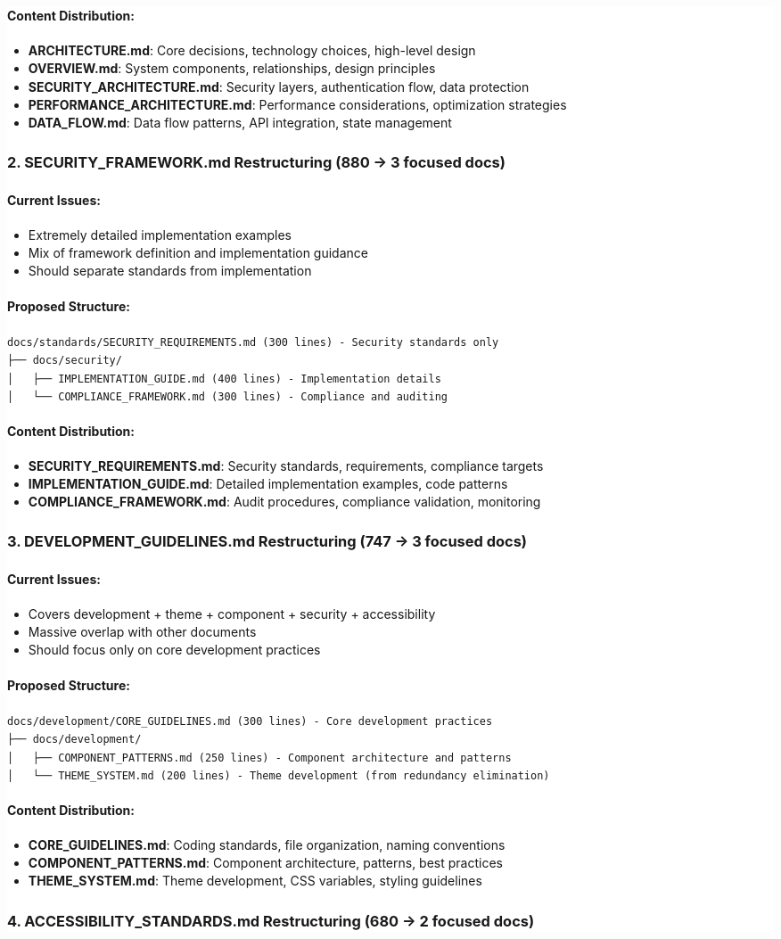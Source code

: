 #### Content Distribution:
- **ARCHITECTURE.md**: Core decisions, technology choices, high-level design
- **OVERVIEW.md**: System components, relationships, design principles
- **SECURITY_ARCHITECTURE.md**: Security layers, authentication flow, data protection
- **PERFORMANCE_ARCHITECTURE.md**: Performance considerations, optimization strategies
- **DATA_FLOW.md**: Data flow patterns, API integration, state management

### 2. SECURITY_FRAMEWORK.md Restructuring (880 → 3 focused docs)

#### Current Issues:
- Extremely detailed implementation examples
- Mix of framework definition and implementation guidance
- Should separate standards from implementation

#### Proposed Structure:
```
docs/standards/SECURITY_REQUIREMENTS.md (300 lines) - Security standards only
├── docs/security/
│   ├── IMPLEMENTATION_GUIDE.md (400 lines) - Implementation details
│   └── COMPLIANCE_FRAMEWORK.md (300 lines) - Compliance and auditing
```

#### Content Distribution:
- **SECURITY_REQUIREMENTS.md**: Security standards, requirements, compliance targets
- **IMPLEMENTATION_GUIDE.md**: Detailed implementation examples, code patterns
- **COMPLIANCE_FRAMEWORK.md**: Audit procedures, compliance validation, monitoring

### 3. DEVELOPMENT_GUIDELINES.md Restructuring (747 → 3 focused docs)

#### Current Issues:
- Covers development + theme + component + security + accessibility
- Massive overlap with other documents
- Should focus only on core development practices

#### Proposed Structure:
```
docs/development/CORE_GUIDELINES.md (300 lines) - Core development practices
├── docs/development/
│   ├── COMPONENT_PATTERNS.md (250 lines) - Component architecture and patterns
│   └── THEME_SYSTEM.md (200 lines) - Theme development (from redundancy elimination)
```

#### Content Distribution:
- **CORE_GUIDELINES.md**: Coding standards, file organization, naming conventions
- **COMPONENT_PATTERNS.md**: Component architecture, patterns, best practices
- **THEME_SYSTEM.md**: Theme development, CSS variables, styling guidelines

### 4. ACCESSIBILITY_STANDARDS.md Restructuring (680 → 2 focused docs)
